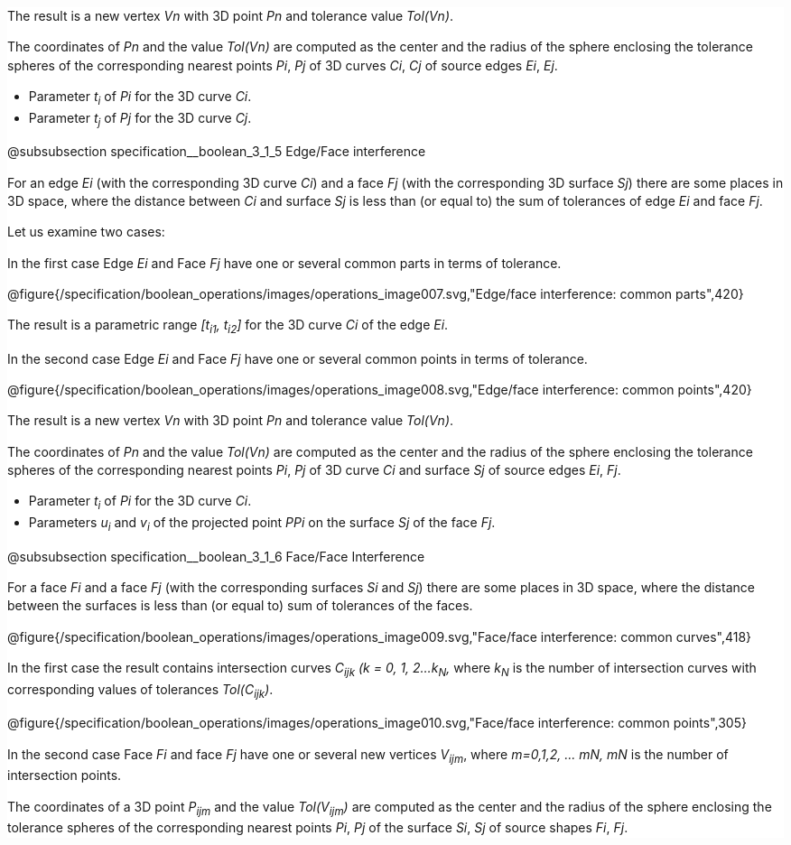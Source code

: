 The result is a new vertex *Vn* with 3D point *Pn* and tolerance value *Tol(Vn)*.

The coordinates of *Pn* and the value *Tol(Vn)* are computed as the center and the radius of the sphere enclosing the tolerance spheres of the corresponding nearest points *Pi*, *Pj* of 3D curves *Ci*, *Cj* of source edges *Ei*, *Ej*. 

* Parameter *t<sub>i</sub>* of *Pi* for the 3D curve *Ci*.
* Parameter *t<sub>j</sub>* of *Pj* for the 3D curve *Cj*.

@subsubsection specification__boolean_3_1_5	Edge/Face interference

For an edge *Ei* (with the corresponding 3D curve *Ci*) and a face *Fj* (with the corresponding 3D surface *Sj*) there are some places in 3D space, where the distance between *Ci* and surface *Sj* is less than (or equal to) the sum of tolerances of edge *Ei* and face *Fj*.

Let us examine two cases:

In the first case Edge *Ei* and Face *Fj* have one or several common parts in terms of tolerance. 

@figure{/specification/boolean_operations/images/operations_image007.svg,"Edge/face interference: common parts",420}

The result is a parametric range <i>[t<sub>i1</sub>, t<sub>i2</sub>]</i> for the 3D curve *Ci* of the edge *Ei*.

In the second case Edge *Ei* and Face *Fj* have one or several common points in terms of tolerance.

@figure{/specification/boolean_operations/images/operations_image008.svg,"Edge/face interference: common points",420}

The result is a new vertex *Vn* with 3D point *Pn* and tolerance value *Tol(Vn)*. 

The coordinates of *Pn* and the value *Tol(Vn)* are computed as the center and the radius of the sphere enclosing the tolerance spheres of the corresponding nearest points *Pi*, *Pj* of 3D curve *Ci* and surface *Sj* of source edges *Ei*, *Fj*.

*	Parameter *t<sub>i</sub>* of *Pi* for the 3D curve *Ci*.
*	Parameters *u<sub>i</sub>* and *v<sub>i</sub>* of the projected point *PPi* on the surface *Sj* of the face *Fj*.

@subsubsection specification__boolean_3_1_6	Face/Face Interference

For a face *Fi* and a face *Fj* (with the corresponding surfaces *Si* and *Sj*) there are some places in 3D space, where the distance between the surfaces is less than (or equal to) sum of tolerances of the faces.

@figure{/specification/boolean_operations/images/operations_image009.svg,"Face/face interference: common curves",418}

In the first case the result contains intersection curves *C<sub>ijk</sub> (k = 0, 1, 2…k<sub>N</sub>,* where *k<sub>N</sub>* is the number of intersection curves with corresponding values of tolerances *Tol(C<sub>ijk</sub>)*.

@figure{/specification/boolean_operations/images/operations_image010.svg,"Face/face interference: common points",305}

In the second case Face *Fi* and face *Fj* have one or several new vertices *V<sub>ijm</sub>*, where <i>m=0,1,2, ... mN, mN </i> is the number of intersection points.

The coordinates of a 3D point *P<sub>ijm</sub>* and the value *Tol(V<sub>ijm</sub>)* are computed as the center and the radius of the sphere enclosing the tolerance spheres of the corresponding nearest points *Pi*, *Pj* of the surface *Si*, *Sj* of source shapes *Fi*, *Fj*.

